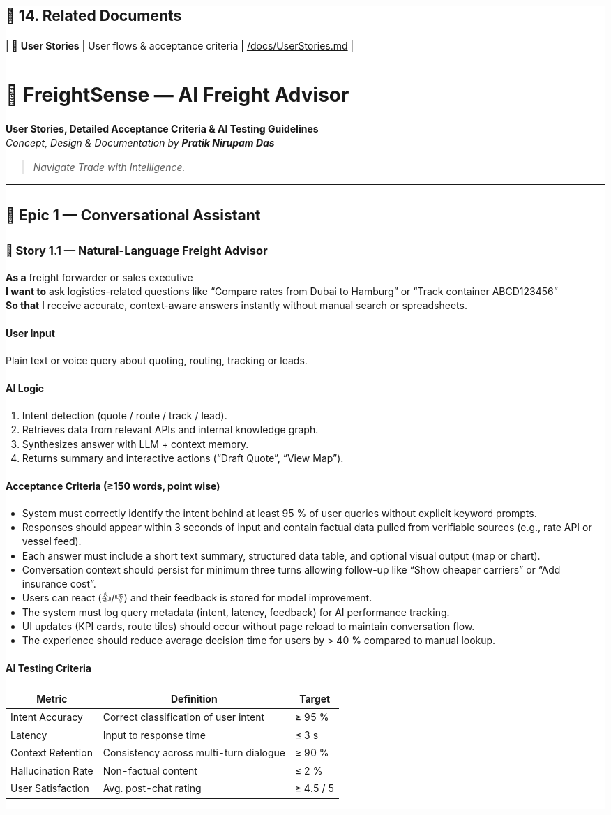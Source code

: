
## 🔗 14. Related Documents

| 👥 **User Stories** | User flows & acceptance criteria | [/docs/UserStories.md](../docs/UserStories.md) |

# 👥 FreightSense — AI Freight Advisor  
**User Stories, Detailed Acceptance Criteria & AI Testing Guidelines**  
*Concept, Design & Documentation by **Pratik Nirupam Das***  
> *Navigate Trade with Intelligence.*

---

## 💬 Epic 1 — Conversational Assistant  

### 🧩 Story 1.1 — Natural-Language Freight Advisor  

**As a** freight forwarder or sales executive  
**I want to** ask logistics-related questions like “Compare rates from Dubai to Hamburg” or “Track container ABCD123456”  
**So that** I receive accurate, context-aware answers instantly without manual search or spreadsheets.  

#### User Input  
Plain text or voice query about quoting, routing, tracking or leads.  

#### AI Logic  
1. Intent detection (quote / route / track / lead).  
2. Retrieves data from relevant APIs and internal knowledge graph.  
3. Synthesizes answer with LLM + context memory.  
4. Returns summary and interactive actions (“Draft Quote”, “View Map”).  

#### Acceptance Criteria (≥150 words, point wise)  
- System must correctly identify the intent behind at least 95 % of user queries without explicit keyword prompts.  
- Responses should appear within 3 seconds of input and contain factual data pulled from verifiable sources (e.g., rate API or vessel feed).  
- Each answer must include a short text summary, structured data table, and optional visual output (map or chart).  
- Conversation context should persist for minimum three turns allowing follow-up like “Show cheaper carriers” or “Add insurance cost”.  
- Users can react (👍/👎) and their feedback is stored for model improvement.  
- The system must log query metadata (intent, latency, feedback) for AI performance tracking.  
- UI updates (KPI cards, route tiles) should occur without page reload to maintain conversation flow.  
- The experience should reduce average decision time for users by > 40 % compared to manual lookup.  

#### AI Testing Criteria  

| Metric | Definition | Target |  
|--------|-------------|--------|  
| Intent Accuracy | Correct classification of user intent | ≥ 95 % |  
| Latency | Input to response time | ≤ 3 s |  
| Context Retention | Consistency across multi-turn dialogue | ≥ 90 % |  
| Hallucination Rate | Non-factual content | ≤ 2 % |  
| User Satisfaction | Avg. post-chat rating | ≥ 4.5 / 5 |  

---